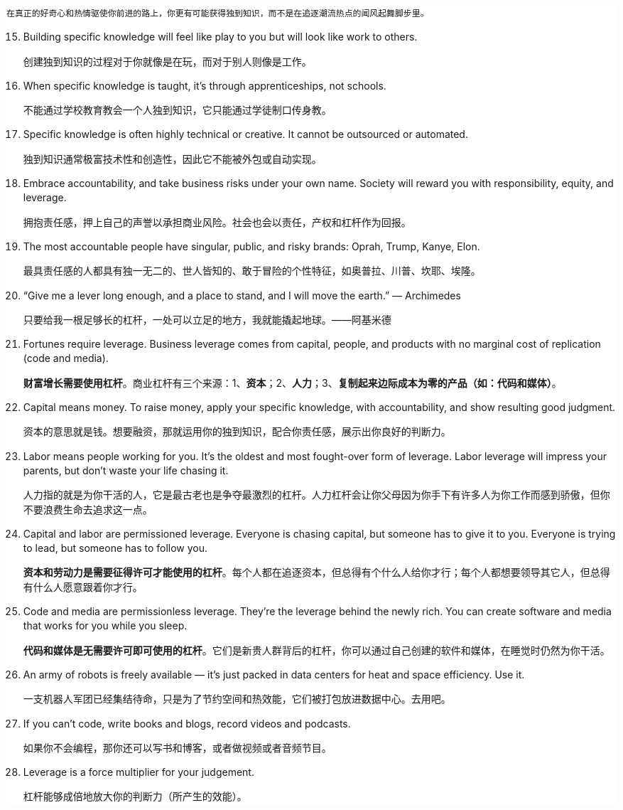     在真正的好奇心和热情驱使你前进的路上，你更有可能获得独到知识，而不是在追逐潮流热点的闻风起舞脚步里。

15. Building specific knowledge will feel like play to you but will look like work to others.

    创建独到知识的过程对于你就像是在玩，而对于别人则像是工作。

16. When specific knowledge is taught, it’s through apprenticeships, not schools.

    不能通过学校教育教会一个人独到知识，它只能通过学徒制口传身教。

17. Specific knowledge is often highly technical or creative. It cannot be outsourced or automated.

    独到知识通常极富技术性和创造性，因此它不能被外包或自动实现。

18. Embrace accountability, and take business risks under your own name. Society will reward you with responsibility, equity, and leverage.

    拥抱责任感，押上自己的声誉以承担商业风险。社会也会以责任，产权和杠杆作为回报。

19. The most accountable people have singular, public, and risky brands: Oprah, Trump, Kanye, Elon.

    最具责任感的人都具有独一无二的、世人皆知的、敢于冒险的个性特征，如奥普拉、川普、坎耶、埃隆。

20. “Give me a lever long enough, and a place to stand, and I will move the earth.” — Archimedes

    只要给我一根足够长的杠杆，一处可以立足的地方，我就能撬起地球。——阿基米德

21. Fortunes require leverage. Business leverage comes from capital, people, and products with no marginal cost of replication (code and media).

    **财富增长需要使用杠杆**。商业杠杆有三个来源：1、**资本**；2、**人力**；3、**复制起来边际成本为零的产品（如：代码和媒体）**。

22. Capital means money. To raise money, apply your specific knowledge, with accountability, and show resulting good judgment.

    资本的意思就是钱。想要融资，那就运用你的独到知识，配合你责任感，展示出你良好的判断力。

23. Labor means people working for you. It’s the oldest and most fought-over form of leverage. Labor leverage will impress your parents, but don’t waste your life chasing it.

    人力指的就是为你干活的人，它是最古老也是争夺最激烈的杠杆。人力杠杆会让你父母因为你手下有许多人为你工作而感到骄傲，但你不要浪费生命去追求这一点。

24. Capital and labor are permissioned leverage. Everyone is chasing capital, but someone has to give it to you. Everyone is trying to lead, but someone has to follow you.

    **资本和劳动力是需要征得许可才能使用的杠杆**。每个人都在追逐资本，但总得有个什么人给你才行；每个人都想要领导其它人，但总得有什么人愿意跟着你才行。

25. Code and media are permissionless leverage. They’re the leverage behind the newly rich. You can create software and media that works for you while you sleep.

    **代码和媒体是无需要许可即可使用的杠杆**。它们是新贵人群背后的杠杆，你可以通过自己创建的软件和媒体，在睡觉时仍然为你干活。

26. An army of robots is freely available — it’s just packed in data centers for heat and space efficiency. Use it.

    一支机器人军团已经集结待命，只是为了节约空间和热效能，它们被打包放进数据中心。去用吧。

27. If you can’t code, write books and blogs, record videos and podcasts.

    如果你不会编程，那你还可以写书和博客，或者做视频或者音频节目。

28. Leverage is a force multiplier for your judgement.

    杠杆能够成倍地放大你的判断力（所产生的效能）。
